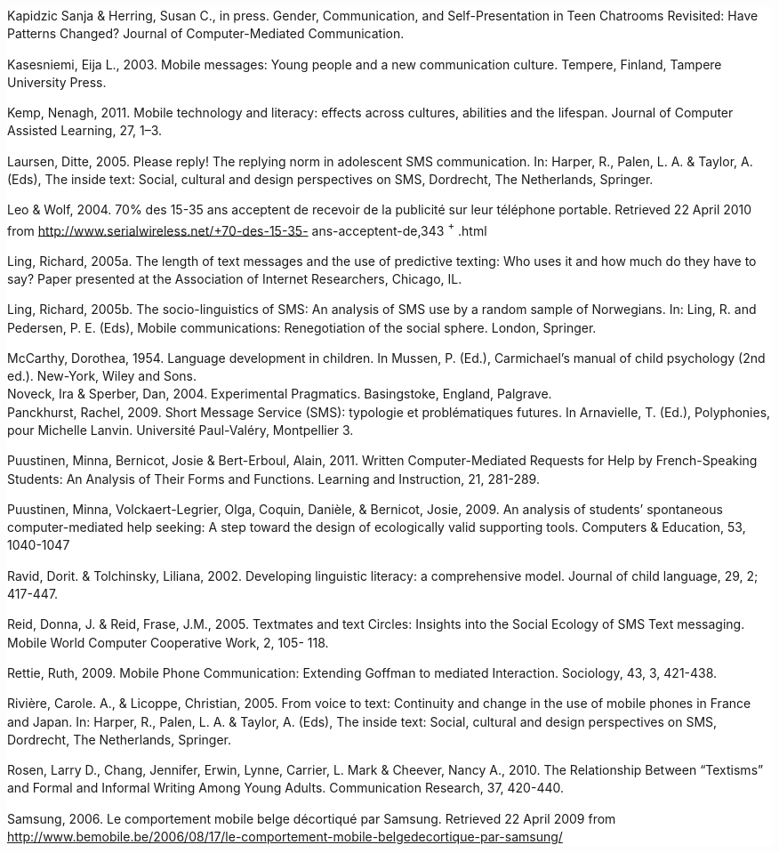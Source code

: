 Kapidzic Sanja & Herring, Susan C., in press. Gender, Communication, and Self-Presentation in Teen Chatrooms Revisited: Have Patterns Changed? Journal of Computer-Mediated Communication.

Kasesniemi, Eija L., 2003. Mobile messages: Young people and a new communication culture. Tempere, Finland, Tampere University Press.

Kemp, Nenagh, 2011. Mobile technology and literacy: effects across cultures, abilities and the lifespan. Journal of Computer Assisted Learning, 27, 1–3.

Laursen, Ditte, 2005. Please reply! The replying norm in adolescent SMS communication. In: Harper, R., Palen, L. A. & Taylor, A. (Eds), The inside text: Social, cultural and design perspectives on SMS, Dordrecht, The Netherlands, Springer.

Leo & Wolf, 2004. $70 \%$ des 15-35 ans acceptent de recevoir de la publicité sur leur téléphone portable. Retrieved 22 April 2010 from http://www.serialwireless.net/+70-des-15-35- ans-acceptent-de,343 $^ +$ .html

Ling, Richard, 2005a. The length of text messages and the use of predictive texting: Who uses it and how much do they have to say? Paper presented at the Association of Internet Researchers, Chicago, IL.

Ling, Richard, 2005b. The socio-linguistics of SMS: An analysis of SMS use by a random sample of Norwegians. In: Ling, R. and Pedersen, P. E. (Eds), Mobile communications: Renegotiation of the social sphere. London, Springer.

McCarthy, Dorothea, 1954. Language development in children. In Mussen, P. (Ed.), Carmichael’s manual of child psychology (2nd ed.). New-York, Wiley and Sons.   
Noveck, Ira & Sperber, Dan, 2004. Experimental Pragmatics. Basingstoke, England, Palgrave.   
Panckhurst, Rachel, 2009. Short Message Service (SMS): typologie et problématiques futures. In Arnavielle, T. (Ed.), Polyphonies, pour Michelle Lanvin. Université Paul-Valéry, Montpellier 3.

Puustinen, Minna, Bernicot, Josie & Bert-Erboul, Alain, 2011. Written Computer-Mediated Requests for Help by French-Speaking Students: An Analysis of Their Forms and Functions. Learning and Instruction, 21, 281-289.

Puustinen, Minna, Volckaert-Legrier, Olga, Coquin, Danièle, & Bernicot, Josie, 2009. An analysis of students’ spontaneous computer-mediated help seeking: A step toward the design of ecologically valid supporting tools. Computers & Education, 53, 1040-1047

Ravid, Dorit. & Tolchinsky, Liliana, 2002. Developing linguistic literacy: a comprehensive model. Journal of child language, 29, 2; 417-447.

Reid, Donna, J. & Reid, Frase, J.M., 2005. Textmates and text Circles: Insights into the Social Ecology of SMS Text messaging. Mobile World Computer Cooperative Work, 2, 105- 118.

Rettie, Ruth, 2009. Mobile Phone Communication: Extending Goffman to mediated Interaction. Sociology, 43, 3, 421-438.

Rivière, Carole. A., & Licoppe, Christian, 2005. From voice to text: Continuity and change in the use of mobile phones in France and Japan. In: Harper, R., Palen, L. A. & Taylor, A. (Eds), The inside text: Social, cultural and design perspectives on SMS, Dordrecht, The Netherlands, Springer.

Rosen, Larry D., Chang, Jennifer, Erwin, Lynne, Carrier, L. Mark & Cheever, Nancy A., 2010. The Relationship Between “Textisms” and Formal and Informal Writing Among Young Adults. Communication Research, 37, 420-440.

Samsung, 2006. Le comportement mobile belge décortiqué par Samsung. Retrieved 22 April 2009 from http://www.bemobile.be/2006/08/17/le-comportement-mobile-belgedecortique-par-samsung/
